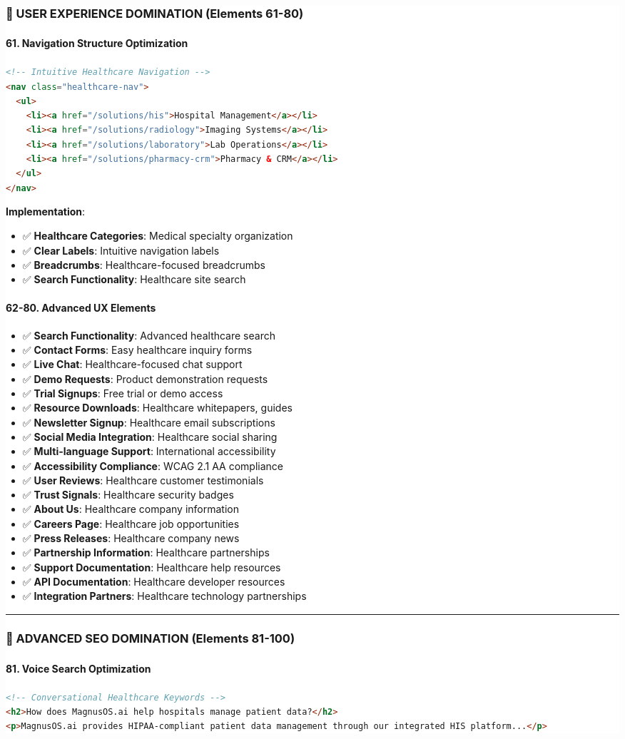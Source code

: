 
### **🎨 USER EXPERIENCE DOMINATION (Elements 61-80)**

#### **61. Navigation Structure Optimization**
```html
<!-- Intuitive Healthcare Navigation -->
<nav class="healthcare-nav">
  <ul>
    <li><a href="/solutions/his">Hospital Management</a></li>
    <li><a href="/solutions/radiology">Imaging Systems</a></li>
    <li><a href="/solutions/laboratory">Lab Operations</a></li>
    <li><a href="/solutions/pharmacy-crm">Pharmacy & CRM</a></li>
  </ul>
</nav>
```

**Implementation**:
- ✅ **Healthcare Categories**: Medical specialty organization
- ✅ **Clear Labels**: Intuitive navigation labels
- ✅ **Breadcrumbs**: Healthcare-focused breadcrumbs
- ✅ **Search Functionality**: Healthcare site search

#### **62-80. Advanced UX Elements**
- ✅ **Search Functionality**: Advanced healthcare search
- ✅ **Contact Forms**: Easy healthcare inquiry forms
- ✅ **Live Chat**: Healthcare-focused chat support
- ✅ **Demo Requests**: Product demonstration requests
- ✅ **Trial Signups**: Free trial or demo access
- ✅ **Resource Downloads**: Healthcare whitepapers, guides
- ✅ **Newsletter Signup**: Healthcare email subscriptions
- ✅ **Social Media Integration**: Healthcare social sharing
- ✅ **Multi-language Support**: International accessibility
- ✅ **Accessibility Compliance**: WCAG 2.1 AA compliance
- ✅ **User Reviews**: Healthcare customer testimonials
- ✅ **Trust Signals**: Healthcare security badges
- ✅ **About Us**: Healthcare company information
- ✅ **Careers Page**: Healthcare job opportunities
- ✅ **Press Releases**: Healthcare company news
- ✅ **Partnership Information**: Healthcare partnerships
- ✅ **Support Documentation**: Healthcare help resources
- ✅ **API Documentation**: Healthcare developer resources
- ✅ **Integration Partners**: Healthcare technology partnerships

---

### **🚀 ADVANCED SEO DOMINATION (Elements 81-100)**

#### **81. Voice Search Optimization**
```html
<!-- Conversational Healthcare Keywords -->
<h2>How does MagnusOS.ai help hospitals manage patient data?</h2>
<p>MagnusOS.ai provides HIPAA-compliant patient data management through our integrated HIS platform...</p>
```
